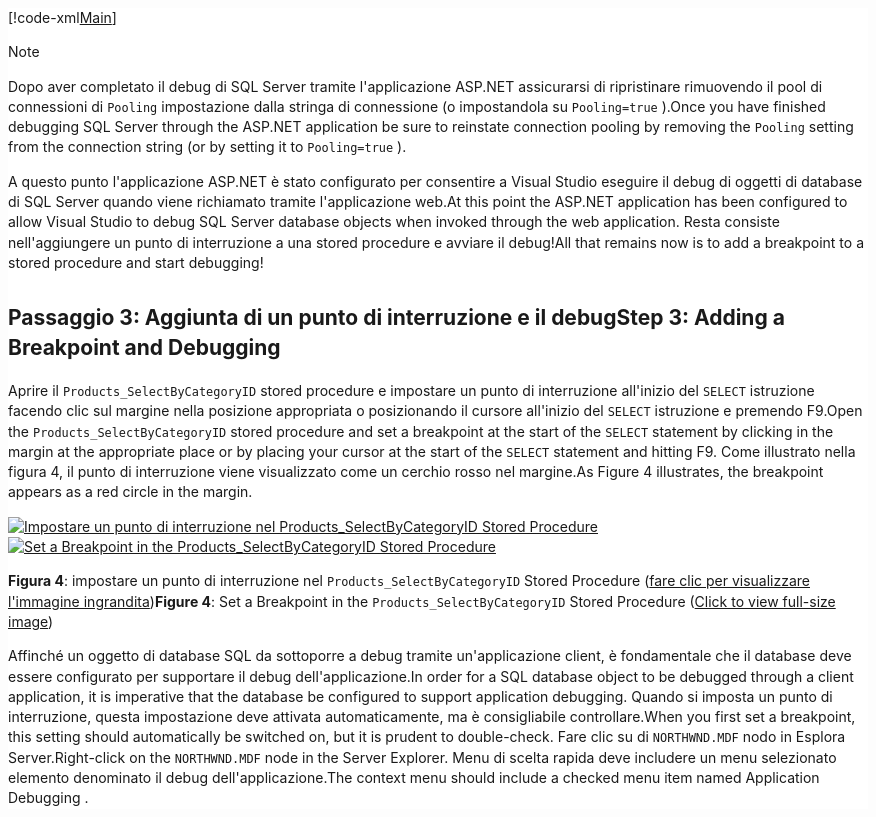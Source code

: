 
[!code-xml[Main](debugging-stored-procedures-cs/samples/sample1.xml)]

> [!NOTE]
> <span data-ttu-id="255a3-184">Dopo aver completato il debug di SQL Server tramite l'applicazione ASP.NET assicurarsi di ripristinare rimuovendo il pool di connessioni di `Pooling` impostazione dalla stringa di connessione (o impostandola su `Pooling=true` ).</span><span class="sxs-lookup"><span data-stu-id="255a3-184">Once you have finished debugging SQL Server through the ASP.NET application be sure to reinstate connection pooling by removing the `Pooling` setting from the connection string (or by setting it to `Pooling=true` ).</span></span>


<span data-ttu-id="255a3-185">A questo punto l'applicazione ASP.NET è stato configurato per consentire a Visual Studio eseguire il debug di oggetti di database di SQL Server quando viene richiamato tramite l'applicazione web.</span><span class="sxs-lookup"><span data-stu-id="255a3-185">At this point the ASP.NET application has been configured to allow Visual Studio to debug SQL Server database objects when invoked through the web application.</span></span> <span data-ttu-id="255a3-186">Resta consiste nell'aggiungere un punto di interruzione a una stored procedure e avviare il debug!</span><span class="sxs-lookup"><span data-stu-id="255a3-186">All that remains now is to add a breakpoint to a stored procedure and start debugging!</span></span>

## <a name="step-3-adding-a-breakpoint-and-debugging"></a><span data-ttu-id="255a3-187">Passaggio 3: Aggiunta di un punto di interruzione e il debug</span><span class="sxs-lookup"><span data-stu-id="255a3-187">Step 3: Adding a Breakpoint and Debugging</span></span>

<span data-ttu-id="255a3-188">Aprire il `Products_SelectByCategoryID` stored procedure e impostare un punto di interruzione all'inizio del `SELECT` istruzione facendo clic sul margine nella posizione appropriata o posizionando il cursore all'inizio del `SELECT` istruzione e premendo F9.</span><span class="sxs-lookup"><span data-stu-id="255a3-188">Open the `Products_SelectByCategoryID` stored procedure and set a breakpoint at the start of the `SELECT` statement by clicking in the margin at the appropriate place or by placing your cursor at the start of the `SELECT` statement and hitting F9.</span></span> <span data-ttu-id="255a3-189">Come illustrato nella figura 4, il punto di interruzione viene visualizzato come un cerchio rosso nel margine.</span><span class="sxs-lookup"><span data-stu-id="255a3-189">As Figure 4 illustrates, the breakpoint appears as a red circle in the margin.</span></span>


<span data-ttu-id="255a3-190">[![Impostare un punto di interruzione nel Products_SelectByCategoryID Stored Procedure](debugging-stored-procedures-cs/_static/image9.png)](debugging-stored-procedures-cs/_static/image8.png)</span><span class="sxs-lookup"><span data-stu-id="255a3-190">[![Set a Breakpoint in the Products_SelectByCategoryID Stored Procedure](debugging-stored-procedures-cs/_static/image9.png)](debugging-stored-procedures-cs/_static/image8.png)</span></span>

<span data-ttu-id="255a3-191">**Figura 4**: impostare un punto di interruzione nel `Products_SelectByCategoryID` Stored Procedure ([fare clic per visualizzare l'immagine ingrandita](debugging-stored-procedures-cs/_static/image10.png))</span><span class="sxs-lookup"><span data-stu-id="255a3-191">**Figure 4**: Set a Breakpoint in the `Products_SelectByCategoryID` Stored Procedure ([Click to view full-size image](debugging-stored-procedures-cs/_static/image10.png))</span></span>


<span data-ttu-id="255a3-192">Affinché un oggetto di database SQL da sottoporre a debug tramite un'applicazione client, è fondamentale che il database deve essere configurato per supportare il debug dell'applicazione.</span><span class="sxs-lookup"><span data-stu-id="255a3-192">In order for a SQL database object to be debugged through a client application, it is imperative that the database be configured to support application debugging.</span></span> <span data-ttu-id="255a3-193">Quando si imposta un punto di interruzione, questa impostazione deve attivata automaticamente, ma è consigliabile controllare.</span><span class="sxs-lookup"><span data-stu-id="255a3-193">When you first set a breakpoint, this setting should automatically be switched on, but it is prudent to double-check.</span></span> <span data-ttu-id="255a3-194">Fare clic su di `NORTHWND.MDF` nodo in Esplora Server.</span><span class="sxs-lookup"><span data-stu-id="255a3-194">Right-click on the `NORTHWND.MDF` node in the Server Explorer.</span></span> <span data-ttu-id="255a3-195">Menu di scelta rapida deve includere un menu selezionato elemento denominato il debug dell'applicazione.</span><span class="sxs-lookup"><span data-stu-id="255a3-195">The context menu should include a checked menu item named Application Debugging .</span></span>
